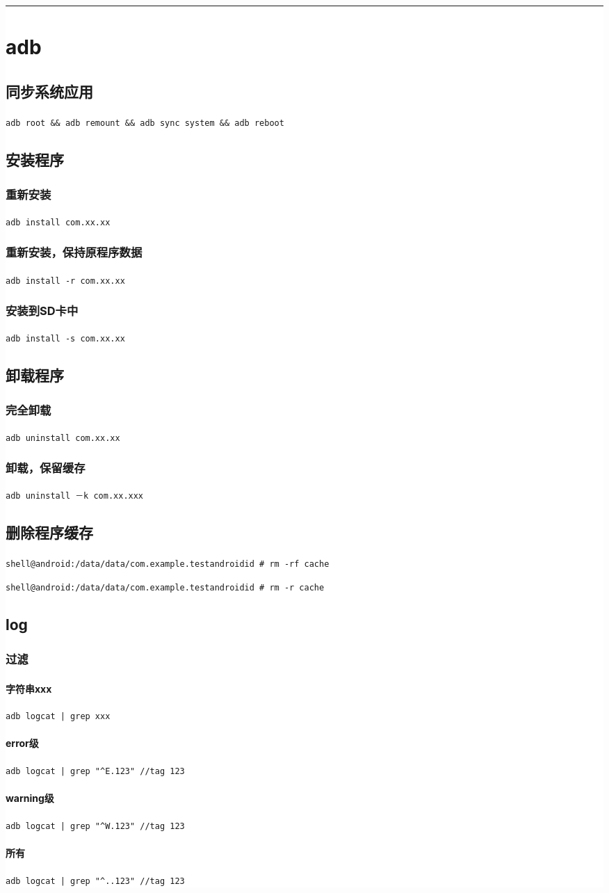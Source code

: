 
------

# adb
## 同步系统应用
```
adb root && adb remount && adb sync system && adb reboot
```
## 安装程序
### 重新安装
```
adb install com.xx.xx 
```
### 重新安装，保持原程序数据
```
adb install -r com.xx.xx 
```
### 安装到SD卡中
```
adb install -s com.xx.xx 
```
## 卸载程序
### 完全卸载
```
adb uninstall com.xx.xx
```
### 卸载，保留缓存
```
adb uninstall －k com.xx.xxx
```
## 删除程序缓存
```
shell@android:/data/data/com.example.testandroidid # rm -rf cache  
```
```
shell@android:/data/data/com.example.testandroidid # rm -r cache  
```
## log
### 过滤
#### 字符串xxx
```
adb logcat | grep xxx
```
#### error级
```
adb logcat | grep "^E.123" //tag 123
```
#### warning级
```
adb logcat | grep "^W.123" //tag 123
```
#### 所有
```
adb logcat | grep "^..123" //tag 123
```